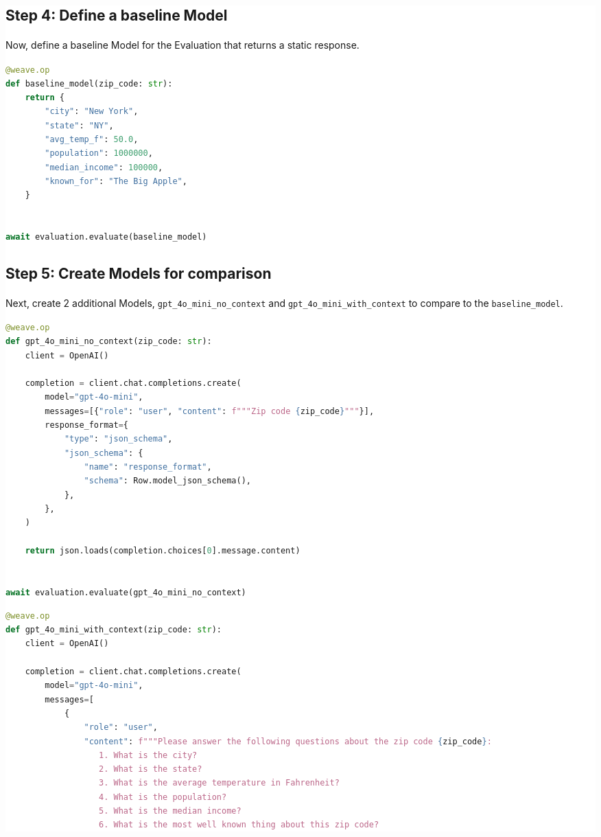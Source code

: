 ## Step 4: Define a baseline Model

Now, define a baseline Model for the Evaluation that returns a static response.

```python
@weave.op
def baseline_model(zip_code: str):
    return {
        "city": "New York",
        "state": "NY",
        "avg_temp_f": 50.0,
        "population": 1000000,
        "median_income": 100000,
        "known_for": "The Big Apple",
    }


await evaluation.evaluate(baseline_model)
```

## Step 5: Create Models for comparison

Next, create 2 additional Models, `gpt_4o_mini_no_context` and `gpt_4o_mini_with_context` to compare to the `baseline_model`.

```python
@weave.op
def gpt_4o_mini_no_context(zip_code: str):
    client = OpenAI()

    completion = client.chat.completions.create(
        model="gpt-4o-mini",
        messages=[{"role": "user", "content": f"""Zip code {zip_code}"""}],
        response_format={
            "type": "json_schema",
            "json_schema": {
                "name": "response_format",
                "schema": Row.model_json_schema(),
            },
        },
    )

    return json.loads(completion.choices[0].message.content)


await evaluation.evaluate(gpt_4o_mini_no_context)
```

```python
@weave.op
def gpt_4o_mini_with_context(zip_code: str):
    client = OpenAI()

    completion = client.chat.completions.create(
        model="gpt-4o-mini",
        messages=[
            {
                "role": "user",
                "content": f"""Please answer the following questions about the zip code {zip_code}:
                   1. What is the city?
                   2. What is the state?
                   3. What is the average temperature in Fahrenheit?
                   4. What is the population?
                   5. What is the median income?
                   6. What is the most well known thing about this zip code?
```